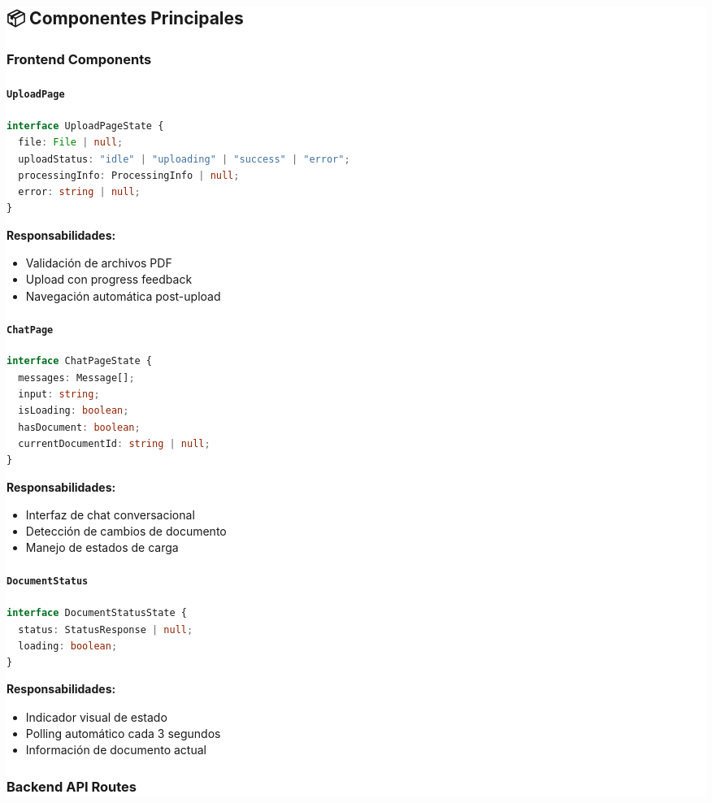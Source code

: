 ## 📦 Componentes Principales

### Frontend Components

#### `UploadPage`

```typescript
interface UploadPageState {
  file: File | null;
  uploadStatus: "idle" | "uploading" | "success" | "error";
  processingInfo: ProcessingInfo | null;
  error: string | null;
}
```

**Responsabilidades:**

- Validación de archivos PDF
- Upload con progress feedback
- Navegación automática post-upload

#### `ChatPage`

```typescript
interface ChatPageState {
  messages: Message[];
  input: string;
  isLoading: boolean;
  hasDocument: boolean;
  currentDocumentId: string | null;
}
```

**Responsabilidades:**

- Interfaz de chat conversacional
- Detección de cambios de documento
- Manejo de estados de carga

#### `DocumentStatus`

```typescript
interface DocumentStatusState {
  status: StatusResponse | null;
  loading: boolean;
}
```

**Responsabilidades:**

- Indicador visual de estado
- Polling automático cada 3 segundos
- Información de documento actual

### Backend API Routes
